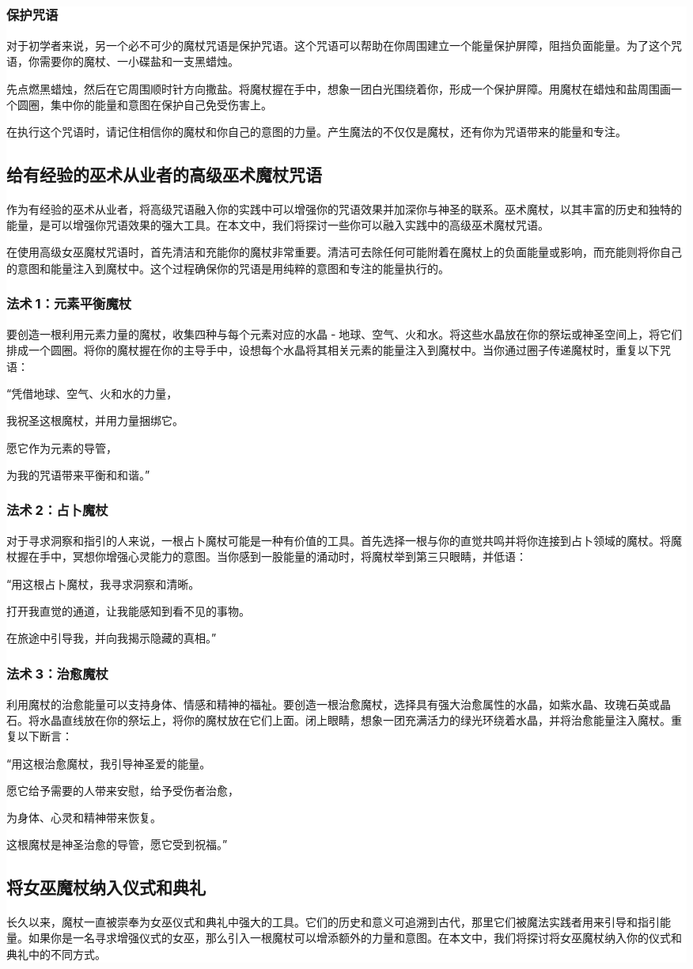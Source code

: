 ### 保护咒语

对于初学者来说，另一个必不可少的魔杖咒语是保护咒语。这个咒语可以帮助在你周围建立一个能量保护屏障，阻挡负面能量。为了这个咒语，你需要你的魔杖、一小碟盐和一支黑蜡烛。

先点燃黑蜡烛，然后在它周围顺时针方向撒盐。将魔杖握在手中，想象一团白光围绕着你，形成一个保护屏障。用魔杖在蜡烛和盐周围画一个圆圈，集中你的能量和意图在保护自己免受伤害上。

在执行这个咒语时，请记住相信你的魔杖和你自己的意图的力量。产生魔法的不仅仅是魔杖，还有你为咒语带来的能量和专注。

## 给有经验的巫术从业者的高级巫术魔杖咒语

作为有经验的巫术从业者，将高级咒语融入你的实践中可以增强你的咒语效果并加深你与神圣的联系。巫术魔杖，以其丰富的历史和独特的能量，是可以增强你咒语效果的强大工具。在本文中，我们将探讨一些你可以融入实践中的高级巫术魔杖咒语。

在使用高级女巫魔杖咒语时，首先清洁和充能你的魔杖非常重要。清洁可去除任何可能附着在魔杖上的负面能量或影响，而充能则将你自己的意图和能量注入到魔杖中。这个过程确保你的咒语是用纯粹的意图和专注的能量执行的。

### 法术 1：元素平衡魔杖

要创造一根利用元素力量的魔杖，收集四种与每个元素对应的水晶 - 地球、空气、火和水。将这些水晶放在你的祭坛或神圣空间上，将它们排成一个圆圈。将你的魔杖握在你的主导手中，设想每个水晶将其相关元素的能量注入到魔杖中。当你通过圈子传递魔杖时，重复以下咒语：

“凭借地球、空气、火和水的力量，

我祝圣这根魔杖，并用力量捆绑它。

愿它作为元素的导管，

为我的咒语带来平衡和和谐。”

### 法术 2：占卜魔杖

对于寻求洞察和指引的人来说，一根占卜魔杖可能是一种有价值的工具。首先选择一根与你的直觉共鸣并将你连接到占卜领域的魔杖。将魔杖握在手中，冥想你增强心灵能力的意图。当你感到一股能量的涌动时，将魔杖举到第三只眼睛，并低语：

“用这根占卜魔杖，我寻求洞察和清晰。

打开我直觉的通道，让我能感知到看不见的事物。

在旅途中引导我，并向我揭示隐藏的真相。”

### 法术 3：治愈魔杖

利用魔杖的治愈能量可以支持身体、情感和精神的福祉。要创造一根治愈魔杖，选择具有强大治愈属性的水晶，如紫水晶、玫瑰石英或晶石。将水晶直线放在你的祭坛上，将你的魔杖放在它们上面。闭上眼睛，想象一团充满活力的绿光环绕着水晶，并将治愈能量注入魔杖。重复以下断言：

“用这根治愈魔杖，我引导神圣爱的能量。

愿它给予需要的人带来安慰，给予受伤者治愈，

为身体、心灵和精神带来恢复。

这根魔杖是神圣治愈的导管，愿它受到祝福。”

## 将女巫魔杖纳入仪式和典礼

长久以来，魔杖一直被崇奉为女巫仪式和典礼中强大的工具。它们的历史和意义可追溯到古代，那里它们被魔法实践者用来引导和指引能量。如果你是一名寻求增强仪式的女巫，那么引入一根魔杖可以增添额外的力量和意图。在本文中，我们将探讨将女巫魔杖纳入你的仪式和典礼中的不同方式。
